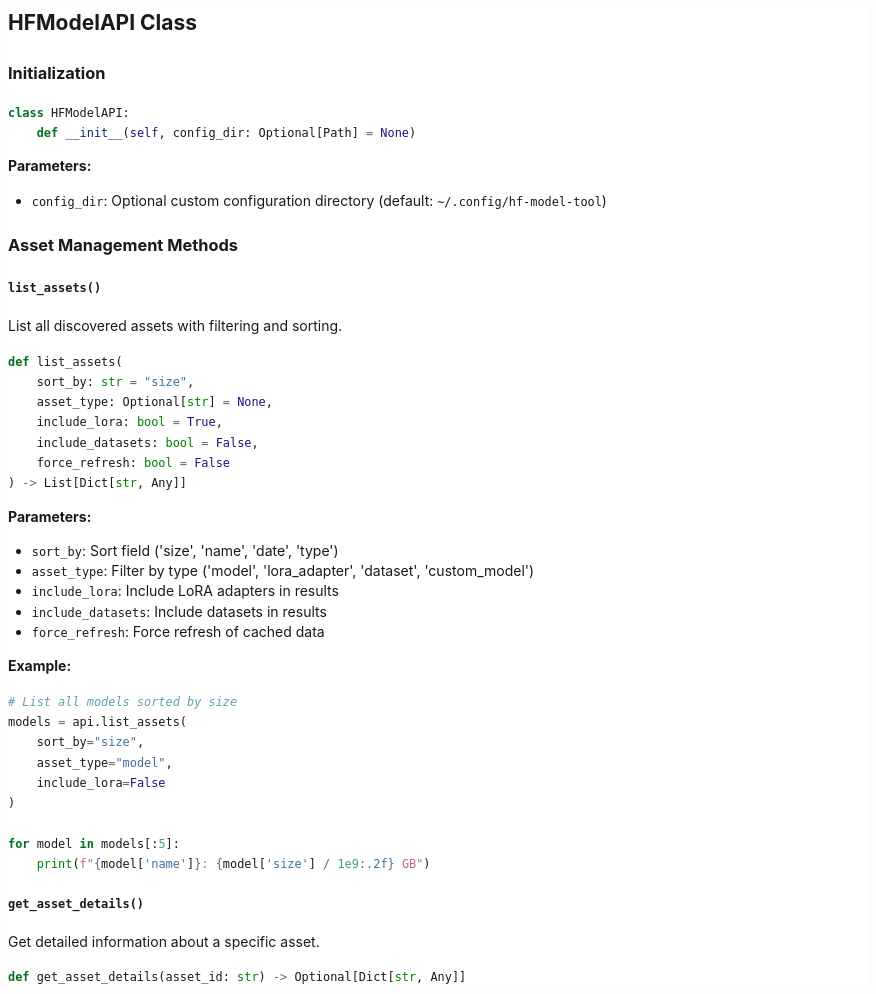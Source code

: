 ## HFModelAPI Class

### Initialization

```python
class HFModelAPI:
    def __init__(self, config_dir: Optional[Path] = None)
```

**Parameters:**
- `config_dir`: Optional custom configuration directory (default: `~/.config/hf-model-tool`)

### Asset Management Methods

#### `list_assets()`

List all discovered assets with filtering and sorting.

```python
def list_assets(
    sort_by: str = "size",
    asset_type: Optional[str] = None,
    include_lora: bool = True,
    include_datasets: bool = False,
    force_refresh: bool = False
) -> List[Dict[str, Any]]
```

**Parameters:**
- `sort_by`: Sort field ('size', 'name', 'date', 'type')
- `asset_type`: Filter by type ('model', 'lora_adapter', 'dataset', 'custom_model')
- `include_lora`: Include LoRA adapters in results
- `include_datasets`: Include datasets in results
- `force_refresh`: Force refresh of cached data

**Example:**
```python
# List all models sorted by size
models = api.list_assets(
    sort_by="size",
    asset_type="model",
    include_lora=False
)

for model in models[:5]:
    print(f"{model['name']}: {model['size'] / 1e9:.2f} GB")
```

#### `get_asset_details()`

Get detailed information about a specific asset.

```python
def get_asset_details(asset_id: str) -> Optional[Dict[str, Any]]
```
